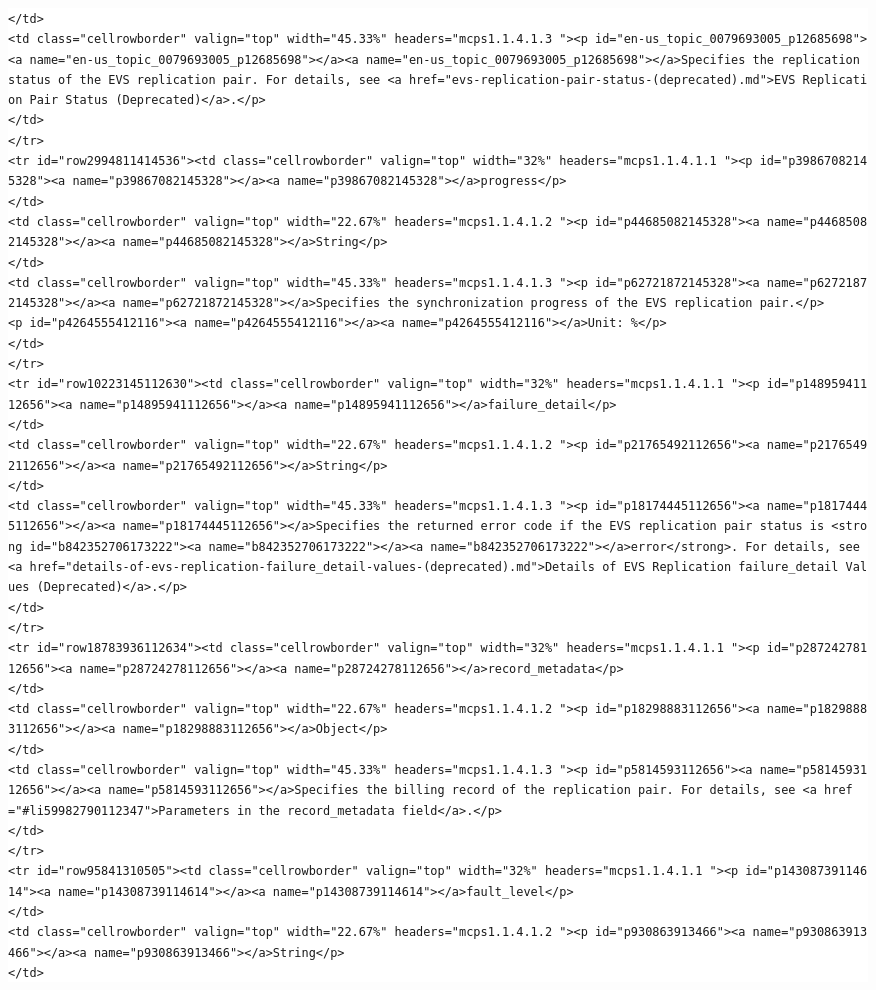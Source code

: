    </td>
    <td class="cellrowborder" valign="top" width="45.33%" headers="mcps1.1.4.1.3 "><p id="en-us_topic_0079693005_p12685698"><a name="en-us_topic_0079693005_p12685698"></a><a name="en-us_topic_0079693005_p12685698"></a>Specifies the replication status of the EVS replication pair. For details, see <a href="evs-replication-pair-status-(deprecated).md">EVS Replication Pair Status (Deprecated)</a>.</p>
    </td>
    </tr>
    <tr id="row2994811414536"><td class="cellrowborder" valign="top" width="32%" headers="mcps1.1.4.1.1 "><p id="p39867082145328"><a name="p39867082145328"></a><a name="p39867082145328"></a>progress</p>
    </td>
    <td class="cellrowborder" valign="top" width="22.67%" headers="mcps1.1.4.1.2 "><p id="p44685082145328"><a name="p44685082145328"></a><a name="p44685082145328"></a>String</p>
    </td>
    <td class="cellrowborder" valign="top" width="45.33%" headers="mcps1.1.4.1.3 "><p id="p62721872145328"><a name="p62721872145328"></a><a name="p62721872145328"></a>Specifies the synchronization progress of the EVS replication pair.</p>
    <p id="p4264555412116"><a name="p4264555412116"></a><a name="p4264555412116"></a>Unit: %</p>
    </td>
    </tr>
    <tr id="row10223145112630"><td class="cellrowborder" valign="top" width="32%" headers="mcps1.1.4.1.1 "><p id="p14895941112656"><a name="p14895941112656"></a><a name="p14895941112656"></a>failure_detail</p>
    </td>
    <td class="cellrowborder" valign="top" width="22.67%" headers="mcps1.1.4.1.2 "><p id="p21765492112656"><a name="p21765492112656"></a><a name="p21765492112656"></a>String</p>
    </td>
    <td class="cellrowborder" valign="top" width="45.33%" headers="mcps1.1.4.1.3 "><p id="p18174445112656"><a name="p18174445112656"></a><a name="p18174445112656"></a>Specifies the returned error code if the EVS replication pair status is <strong id="b842352706173222"><a name="b842352706173222"></a><a name="b842352706173222"></a>error</strong>. For details, see <a href="details-of-evs-replication-failure_detail-values-(deprecated).md">Details of EVS Replication failure_detail Values (Deprecated)</a>.</p>
    </td>
    </tr>
    <tr id="row18783936112634"><td class="cellrowborder" valign="top" width="32%" headers="mcps1.1.4.1.1 "><p id="p28724278112656"><a name="p28724278112656"></a><a name="p28724278112656"></a>record_metadata</p>
    </td>
    <td class="cellrowborder" valign="top" width="22.67%" headers="mcps1.1.4.1.2 "><p id="p18298883112656"><a name="p18298883112656"></a><a name="p18298883112656"></a>Object</p>
    </td>
    <td class="cellrowborder" valign="top" width="45.33%" headers="mcps1.1.4.1.3 "><p id="p5814593112656"><a name="p5814593112656"></a><a name="p5814593112656"></a>Specifies the billing record of the replication pair. For details, see <a href="#li59982790112347">Parameters in the record_metadata field</a>.</p>
    </td>
    </tr>
    <tr id="row95841310505"><td class="cellrowborder" valign="top" width="32%" headers="mcps1.1.4.1.1 "><p id="p14308739114614"><a name="p14308739114614"></a><a name="p14308739114614"></a>fault_level</p>
    </td>
    <td class="cellrowborder" valign="top" width="22.67%" headers="mcps1.1.4.1.2 "><p id="p930863913466"><a name="p930863913466"></a><a name="p930863913466"></a>String</p>
    </td>